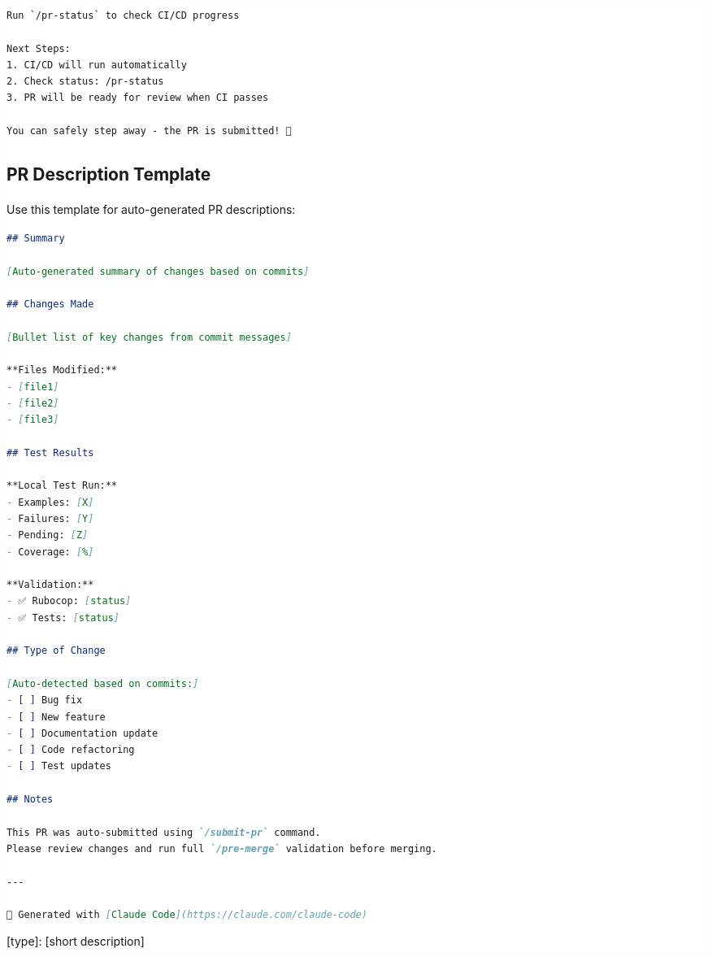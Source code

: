 ```
Run `/pr-status` to check CI/CD progress

Next Steps:
1. CI/CD will run automatically
2. Check status: /pr-status
3. PR will be ready for review when CI passes

You can safely step away - the PR is submitted! 🚀
```

## PR Description Template

Use this template for auto-generated PR descriptions:

```markdown
## Summary

[Auto-generated summary of changes based on commits]

## Changes Made

[Bullet list of key changes from commit messages]

**Files Modified:**
- [file1]
- [file2]
- [file3]

## Test Results

**Local Test Run:**
- Examples: [X]
- Failures: [Y]
- Pending: [Z]
- Coverage: [%]

**Validation:**
- ✅ Rubocop: [status]
- ✅ Tests: [status]

## Type of Change

[Auto-detected based on commits:]
- [ ] Bug fix
- [ ] New feature
- [ ] Documentation update
- [ ] Code refactoring
- [ ] Test updates

## Notes

This PR was auto-submitted using `/submit-pr` command.
Please review changes and run full `/pre-merge` validation before merging.

---

🤖 Generated with [Claude Code](https://claude.com/claude-code)
```


[type]: [short description]